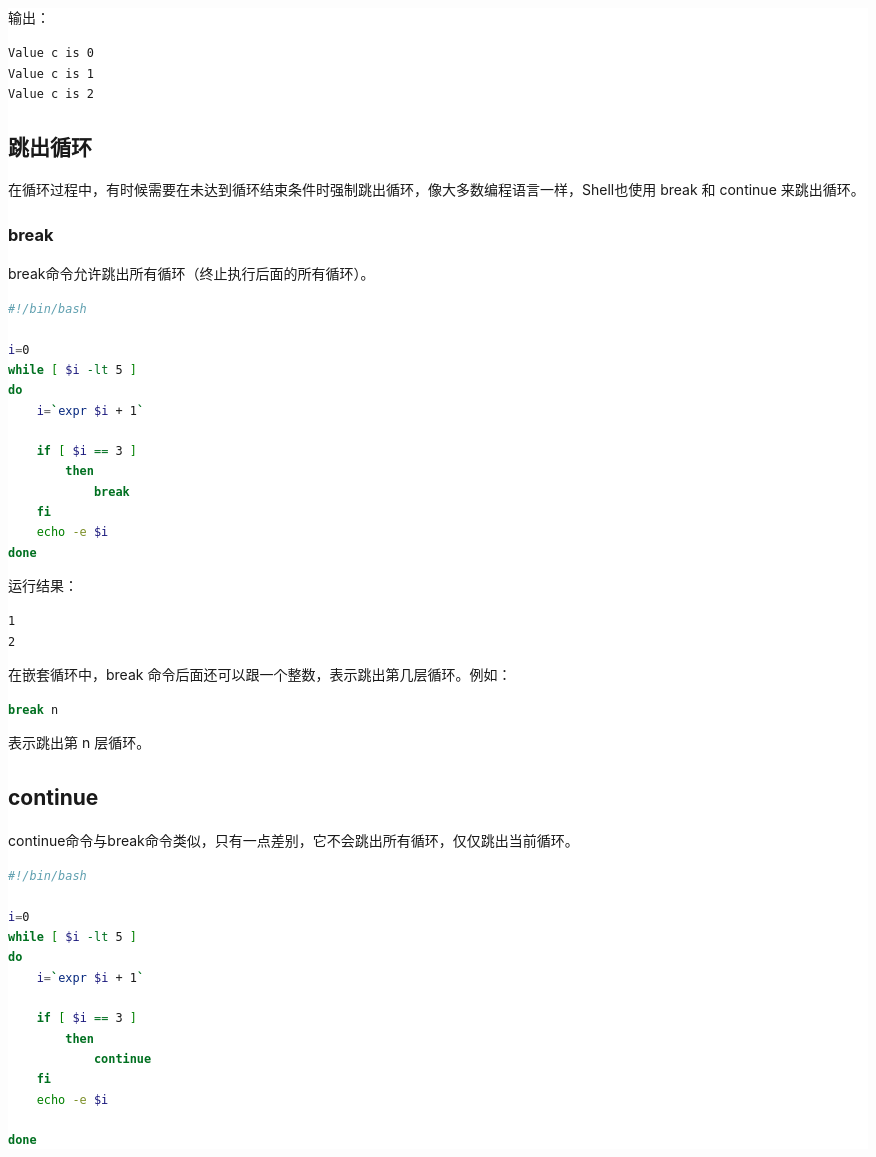 输出：
```
Value c is 0
Value c is 1
Value c is 2
```

## 跳出循环

在循环过程中，有时候需要在未达到循环结束条件时强制跳出循环，像大多数编程语言一样，Shell也使用 break 和 continue 来跳出循环。

### break

break命令允许跳出所有循环（终止执行后面的所有循环）。

```bash
#!/bin/bash

i=0
while [ $i -lt 5 ]
do
	i=`expr $i + 1`

	if [ $i == 3 ]
		then
			break
	fi
	echo -e $i
done
```

运行结果：
```
1
2
```

在嵌套循环中，break 命令后面还可以跟一个整数，表示跳出第几层循环。例如：
```bash
break n
```
表示跳出第 n 层循环。

## continue

continue命令与break命令类似，只有一点差别，它不会跳出所有循环，仅仅跳出当前循环。

```bash
#!/bin/bash

i=0
while [ $i -lt 5 ]
do
	i=`expr $i + 1`

	if [ $i == 3 ]
		then
			continue
	fi
	echo -e $i
	
done
```
